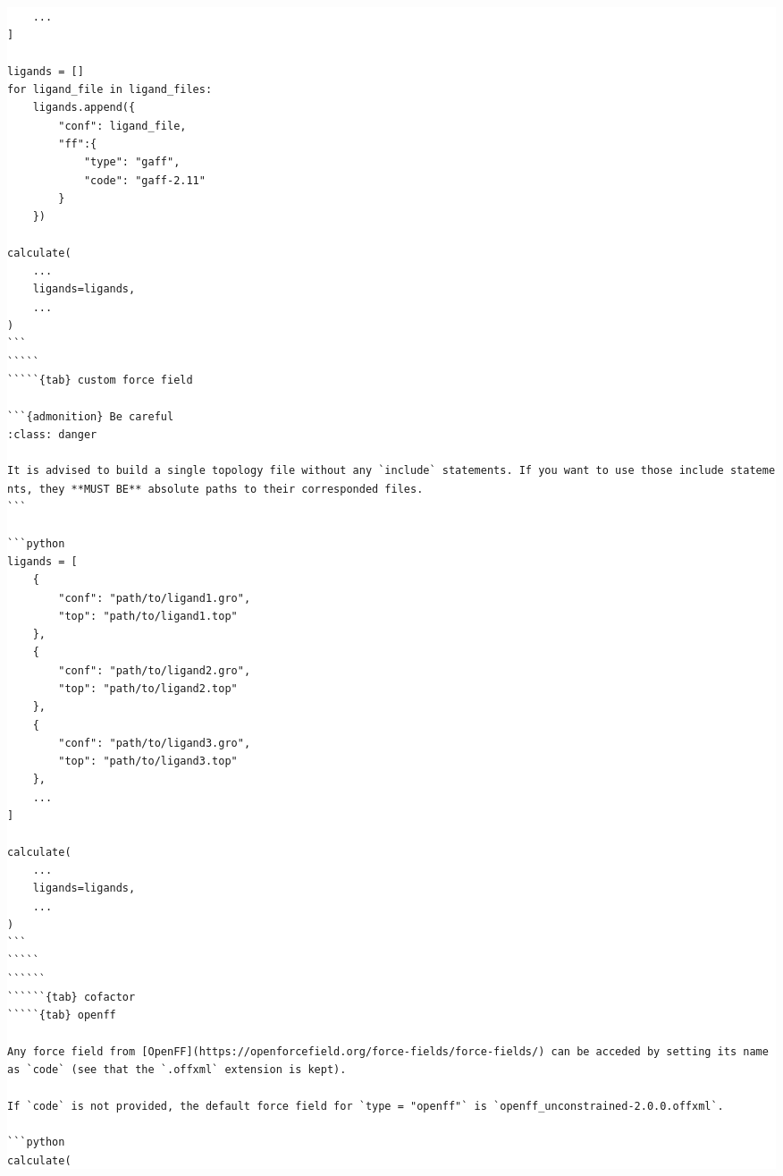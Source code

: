 ````````{tab} Full definition
    ...
]

ligands = []
for ligand_file in ligand_files:
    ligands.append({
        "conf": ligand_file,
        "ff":{
            "type": "gaff",
            "code": "gaff-2.11"
        }
    })

calculate(
    ...
    ligands=ligands,
    ...
)
```
`````
`````{tab} custom force field

```{admonition} Be careful
:class: danger

It is advised to build a single topology file without any `include` statements. If you want to use those include statements, they **MUST BE** absolute paths to their corresponded files.
```

```python
ligands = [
    {
        "conf": "path/to/ligand1.gro",
        "top": "path/to/ligand1.top"
    },
    {
        "conf": "path/to/ligand2.gro",
        "top": "path/to/ligand2.top"
    },
    {
        "conf": "path/to/ligand3.gro",
        "top": "path/to/ligand3.top"
    },
    ...
]

calculate(
    ...
    ligands=ligands,    
    ...
)
```
`````
``````
``````{tab} cofactor
`````{tab} openff

Any force field from [OpenFF](https://openforcefield.org/force-fields/force-fields/) can be acceded by setting its name as `code` (see that the `.offxml` extension is kept).

If `code` is not provided, the default force field for `type = "openff"` is `openff_unconstrained-2.0.0.offxml`.

```python
calculate(
````````